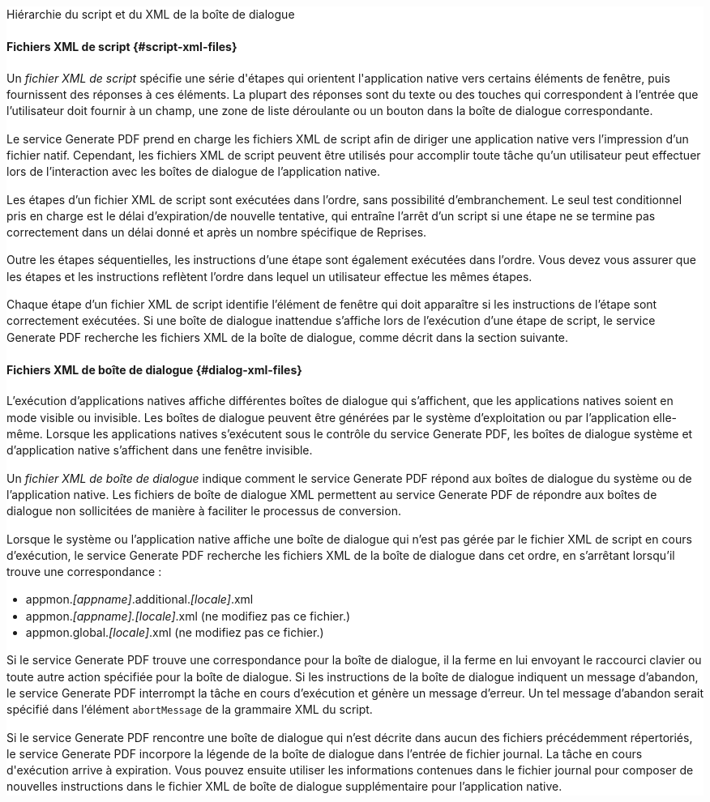 Hiérarchie du script et du XML de la boîte de dialogue

#### Fichiers XML de script {#script-xml-files}

Un *fichier XML de script* spécifie une série d&#39;étapes qui orientent l&#39;application native vers certains éléments de fenêtre, puis fournissent des réponses à ces éléments. La plupart des réponses sont du texte ou des touches qui correspondent à l’entrée que l’utilisateur doit fournir à un champ, une zone de liste déroulante ou un bouton dans la boîte de dialogue correspondante.

Le service Generate PDF prend en charge les fichiers XML de script afin de diriger une application native vers l’impression d’un fichier natif. Cependant, les fichiers XML de script peuvent être utilisés pour accomplir toute tâche qu’un utilisateur peut effectuer lors de l’interaction avec les boîtes de dialogue de l’application native.

Les étapes d’un fichier XML de script sont exécutées dans l’ordre, sans possibilité d’embranchement. Le seul test conditionnel pris en charge est le délai d’expiration/de nouvelle tentative, qui entraîne l’arrêt d’un script si une étape ne se termine pas correctement dans un délai donné et après un nombre spécifique de Reprises.

Outre les étapes séquentielles, les instructions d’une étape sont également exécutées dans l’ordre. Vous devez vous assurer que les étapes et les instructions reflètent l’ordre dans lequel un utilisateur effectue les mêmes étapes.

Chaque étape d’un fichier XML de script identifie l’élément de fenêtre qui doit apparaître si les instructions de l’étape sont correctement exécutées. Si une boîte de dialogue inattendue s’affiche lors de l’exécution d’une étape de script, le service Generate PDF recherche les fichiers XML de la boîte de dialogue, comme décrit dans la section suivante.

#### Fichiers XML de boîte de dialogue {#dialog-xml-files}

L’exécution d’applications natives affiche différentes boîtes de dialogue qui s’affichent, que les applications natives soient en mode visible ou invisible. Les boîtes de dialogue peuvent être générées par le système d’exploitation ou par l’application elle-même. Lorsque les applications natives s’exécutent sous le contrôle du service Generate PDF, les boîtes de dialogue système et d’application native s’affichent dans une fenêtre invisible.

Un *fichier XML de boîte de dialogue* indique comment le service Generate PDF répond aux boîtes de dialogue du système ou de l’application native. Les fichiers de boîte de dialogue XML permettent au service Generate PDF de répondre aux boîtes de dialogue non sollicitées de manière à faciliter le processus de conversion.

Lorsque le système ou l’application native affiche une boîte de dialogue qui n’est pas gérée par le fichier XML de script en cours d’exécution, le service Generate PDF recherche les fichiers XML de la boîte de dialogue dans cet ordre, en s’arrêtant lorsqu’il trouve une correspondance :

* appmon.*[appname]*.additional.*[locale]*.xml
* appmon.*[appname].[locale]*.xml (ne modifiez pas ce fichier.)
* appmon.global.*[locale]*.xml (ne modifiez pas ce fichier.)

Si le service Generate PDF trouve une correspondance pour la boîte de dialogue, il la ferme en lui envoyant le raccourci clavier ou toute autre action spécifiée pour la boîte de dialogue. Si les instructions de la boîte de dialogue indiquent un message d’abandon, le service Generate PDF interrompt la tâche en cours d’exécution et génère un message d’erreur. Un tel message d’abandon serait spécifié dans l’élément `abortMessage` de la grammaire XML du script.

Si le service Generate PDF rencontre une boîte de dialogue qui n’est décrite dans aucun des fichiers précédemment répertoriés, le service Generate PDF incorpore la légende de la boîte de dialogue dans l’entrée de fichier journal. La tâche en cours d&#39;exécution arrive à expiration. Vous pouvez ensuite utiliser les informations contenues dans le fichier journal pour composer de nouvelles instructions dans le fichier XML de boîte de dialogue supplémentaire pour l’application native.

